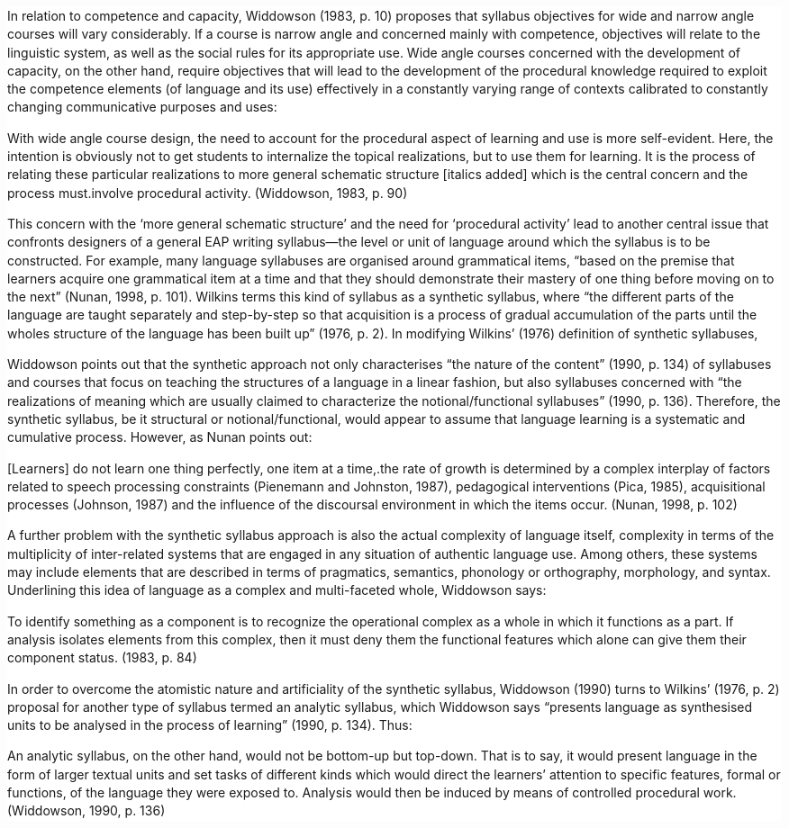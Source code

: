 In relation to competence and capacity, Widdowson (1983, p. 10) proposes that syllabus objectives for wide and narrow angle courses will vary considerably. If a course is narrow angle and concerned mainly with competence, objectives will relate to the linguistic system, as well as the social rules for its appropriate use. Wide angle courses concerned with the development of capacity, on the other hand, require objectives that will lead to the development of the procedural knowledge required to exploit the competence elements (of language and its use) effectively in a constantly varying range of contexts calibrated to constantly changing communicative purposes and uses:

With wide angle course design, the need to account for the procedural aspect of learning and use is more self-evident. Here, the intention is obviously not to get students to internalize the topical realizations, but to use them for learning. It is the process of relating these particular realizations to more general schematic structure [italics added] which is the central concern and the process must.involve procedural activity. (Widdowson, 1983, p. 90)

This concern with the ‘more general schematic structure’ and the need for ‘procedural activity’ lead to another central issue that confronts designers of a general EAP writing syllabus—the level or unit of language around which the syllabus is to be constructed. For example, many language syllabuses are organised around grammatical items, “based on the premise that learners acquire one grammatical item at a time and that they should demonstrate their mastery of one thing before moving on to the next” (Nunan, 1998, p. 101). Wilkins terms this kind of syllabus as a synthetic syllabus, where “the different parts of the language are taught separately and step-by-step so that acquisition is a process of gradual accumulation of the parts until the wholes structure of the language has been built up” (1976, p. 2). In modifying Wilkins’ (1976) definition of synthetic syllabuses,

Widdowson points out that the synthetic approach not only characterises “the nature of the content” (1990, p. 134) of syllabuses and courses that focus on teaching the structures of a language in a linear fashion, but also syllabuses concerned with “the realizations of meaning which are usually claimed to characterize the notional/functional syllabuses” (1990, p. 136). Therefore, the synthetic syllabus, be it structural or notional/functional, would appear to assume that language learning is a systematic and cumulative process. However, as Nunan points out:

[Learners] do not learn one thing perfectly, one item at a time,.the rate of growth is determined by a complex interplay of factors related to speech processing constraints (Pienemann and Johnston, 1987), pedagogical interventions (Pica, 1985), acquisitional processes (Johnson, 1987) and the influence of the discoursal environment in which the items occur. (Nunan, 1998, p. 102)

A further problem with the synthetic syllabus approach is also the actual complexity of language itself, complexity in terms of the multiplicity of inter-related systems that are engaged in any situation of authentic language use. Among others, these systems may include elements that are described in terms of pragmatics, semantics, phonology or orthography, morphology, and syntax. Underlining this idea of language as a complex and multi-faceted whole, Widdowson says:

To identify something as a component is to recognize the operational complex as a whole in which it functions as a part. If analysis isolates elements from this complex, then it must deny them the functional features which alone can give them their component status. (1983, p. 84)

In order to overcome the atomistic nature and artificiality of the synthetic syllabus, Widdowson (1990) turns to Wilkins’ (1976, p. 2) proposal for another type of syllabus termed an analytic syllabus, which Widdowson says “presents language as synthesised units to be analysed in the process of learning” (1990, p. 134). Thus:

An analytic syllabus, on the other hand, would not be bottom-up but top-down. That is to say, it would present language in the form of larger textual units and set tasks of different kinds which would direct the learners’ attention to specific features, formal or functions, of the language they were exposed to. Analysis would then be induced by means of controlled procedural work. (Widdowson, 1990, p. 136)
